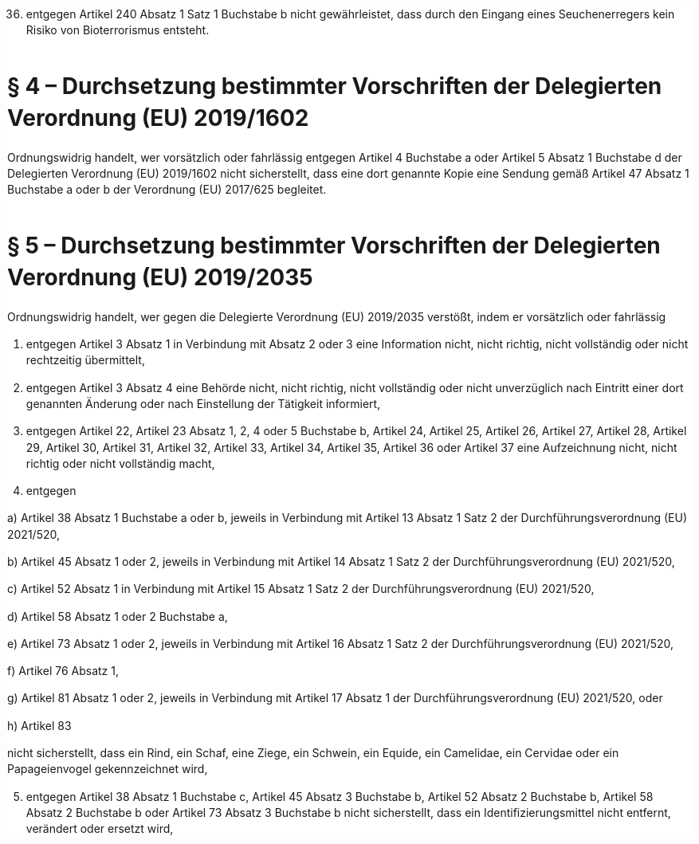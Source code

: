 36. entgegen Artikel 240 Absatz 1 Satz 1 Buchstabe b nicht gewährleistet, dass durch den Eingang eines Seuchenerregers kein Risiko von Bioterrorismus entsteht.

# § 4 – Durchsetzung bestimmter Vorschriften der Delegierten Verordnung (EU) 2019/1602

Ordnungswidrig handelt, wer vorsätzlich oder fahrlässig entgegen Artikel 4 Buchstabe a oder Artikel 5 Absatz 1 Buchstabe d der Delegierten Verordnung (EU) 2019/1602 nicht sicherstellt, dass eine dort genannte Kopie eine Sendung gemäß Artikel 47 Absatz 1 Buchstabe a oder b der Verordnung (EU) 2017/625 begleitet.

# § 5 – Durchsetzung bestimmter Vorschriften der Delegierten Verordnung (EU) 2019/2035

Ordnungswidrig handelt, wer gegen die Delegierte Verordnung (EU) 2019/2035 verstößt, indem er vorsätzlich oder fahrlässig

1. entgegen Artikel 3 Absatz 1 in Verbindung mit Absatz 2 oder 3 eine Information nicht, nicht richtig, nicht vollständig oder nicht rechtzeitig übermittelt,

2. entgegen Artikel 3 Absatz 4 eine Behörde nicht, nicht richtig, nicht vollständig oder nicht unverzüglich nach Eintritt einer dort genannten Änderung oder nach Einstellung der Tätigkeit informiert,

3. entgegen Artikel 22, Artikel 23 Absatz 1, 2, 4 oder 5 Buchstabe b, Artikel 24, Artikel 25, Artikel 26, Artikel 27, Artikel 28, Artikel 29, Artikel 30, Artikel 31, Artikel 32, Artikel 33, Artikel 34, Artikel 35, Artikel 36 oder Artikel 37 eine Aufzeichnung nicht, nicht richtig oder nicht vollständig macht,

4. entgegen

a) Artikel 38 Absatz 1 Buchstabe a oder b, jeweils in Verbindung mit Artikel 13 Absatz 1 Satz 2 der Durchführungsverordnung (EU) 2021/520,

b) Artikel 45 Absatz 1 oder 2, jeweils in Verbindung mit Artikel 14 Absatz 1 Satz 2 der Durchführungsverordnung (EU) 2021/520,

c) Artikel 52 Absatz 1 in Verbindung mit Artikel 15 Absatz 1 Satz 2 der Durchführungsverordnung (EU) 2021/520,

d) Artikel 58 Absatz 1 oder 2 Buchstabe a,

e) Artikel 73 Absatz 1 oder 2, jeweils in Verbindung mit Artikel 16 Absatz 1 Satz 2 der Durchführungsverordnung (EU) 2021/520,

f) Artikel 76 Absatz 1,

g) Artikel 81 Absatz 1 oder 2, jeweils in Verbindung mit Artikel 17 Absatz 1 der Durchführungsverordnung (EU) 2021/520, oder

h) Artikel 83

nicht sicherstellt, dass ein Rind, ein Schaf, eine Ziege, ein Schwein, ein Equide, ein Camelidae, ein Cervidae oder ein Papageienvogel gekennzeichnet wird,

5. entgegen Artikel 38 Absatz 1 Buchstabe c, Artikel 45 Absatz 3 Buchstabe b, Artikel 52 Absatz 2 Buchstabe b, Artikel 58 Absatz 2 Buchstabe b oder Artikel 73 Absatz 3 Buchstabe b nicht sicherstellt, dass ein Identifizierungsmittel nicht entfernt, verändert oder ersetzt wird,
